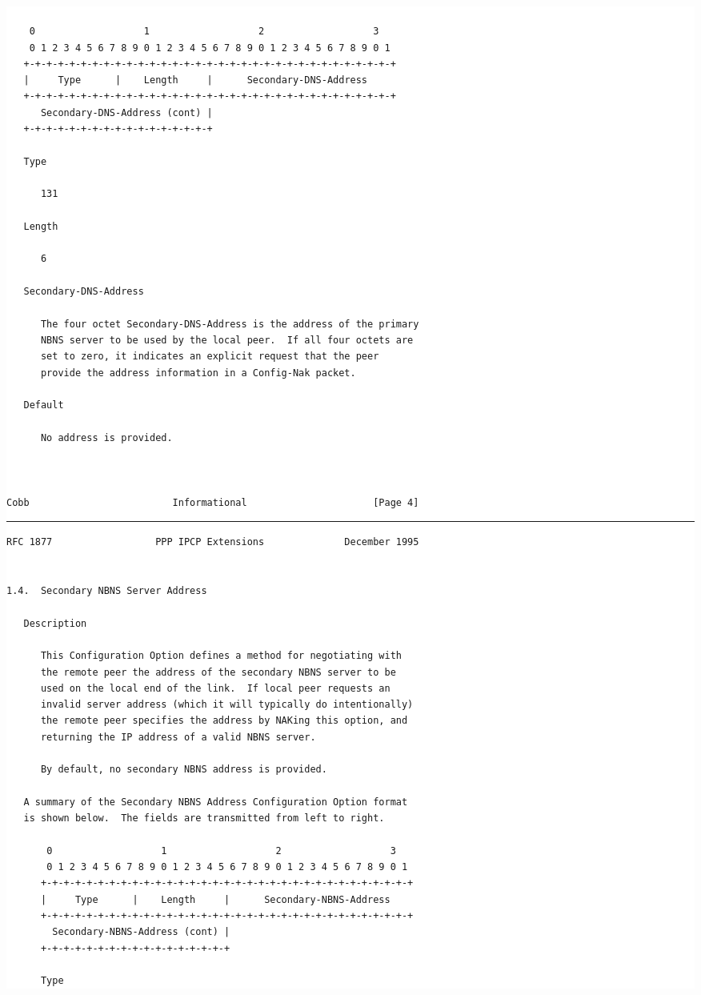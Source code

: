``` newpage

    0                   1                   2                   3
    0 1 2 3 4 5 6 7 8 9 0 1 2 3 4 5 6 7 8 9 0 1 2 3 4 5 6 7 8 9 0 1
   +-+-+-+-+-+-+-+-+-+-+-+-+-+-+-+-+-+-+-+-+-+-+-+-+-+-+-+-+-+-+-+-+
   |     Type      |    Length     |      Secondary-DNS-Address
   +-+-+-+-+-+-+-+-+-+-+-+-+-+-+-+-+-+-+-+-+-+-+-+-+-+-+-+-+-+-+-+-+
      Secondary-DNS-Address (cont) |
   +-+-+-+-+-+-+-+-+-+-+-+-+-+-+-+-+

   Type

      131

   Length

      6

   Secondary-DNS-Address

      The four octet Secondary-DNS-Address is the address of the primary
      NBNS server to be used by the local peer.  If all four octets are
      set to zero, it indicates an explicit request that the peer
      provide the address information in a Config-Nak packet.

   Default

      No address is provided.



Cobb                         Informational                      [Page 4]
```

------------------------------------------------------------------------

``` newpage
RFC 1877                  PPP IPCP Extensions              December 1995


1.4.  Secondary NBNS Server Address

   Description

      This Configuration Option defines a method for negotiating with
      the remote peer the address of the secondary NBNS server to be
      used on the local end of the link.  If local peer requests an
      invalid server address (which it will typically do intentionally)
      the remote peer specifies the address by NAKing this option, and
      returning the IP address of a valid NBNS server.

      By default, no secondary NBNS address is provided.

   A summary of the Secondary NBNS Address Configuration Option format
   is shown below.  The fields are transmitted from left to right.

       0                   1                   2                   3
       0 1 2 3 4 5 6 7 8 9 0 1 2 3 4 5 6 7 8 9 0 1 2 3 4 5 6 7 8 9 0 1
      +-+-+-+-+-+-+-+-+-+-+-+-+-+-+-+-+-+-+-+-+-+-+-+-+-+-+-+-+-+-+-+-+
      |     Type      |    Length     |      Secondary-NBNS-Address
      +-+-+-+-+-+-+-+-+-+-+-+-+-+-+-+-+-+-+-+-+-+-+-+-+-+-+-+-+-+-+-+-+
        Secondary-NBNS-Address (cont) |
      +-+-+-+-+-+-+-+-+-+-+-+-+-+-+-+-+

      Type
```